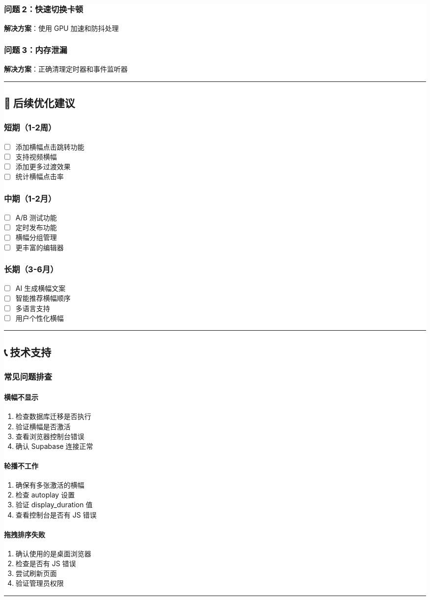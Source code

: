 ### 问题 2：快速切换卡顿
**解决方案**：使用 GPU 加速和防抖处理

### 问题 3：内存泄漏
**解决方案**：正确清理定时器和事件监听器

---

## 🔄 后续优化建议

### 短期（1-2周）
- [ ] 添加横幅点击跳转功能
- [ ] 支持视频横幅
- [ ] 添加更多过渡效果
- [ ] 统计横幅点击率

### 中期（1-2月）
- [ ] A/B 测试功能
- [ ] 定时发布功能
- [ ] 横幅分组管理
- [ ] 更丰富的编辑器

### 长期（3-6月）
- [ ] AI 生成横幅文案
- [ ] 智能推荐横幅顺序
- [ ] 多语言支持
- [ ] 用户个性化横幅

---

## 📞 技术支持

### 常见问题排查

#### 横幅不显示
1. 检查数据库迁移是否执行
2. 验证横幅是否激活
3. 查看浏览器控制台错误
4. 确认 Supabase 连接正常

#### 轮播不工作
1. 确保有多张激活的横幅
2. 检查 autoplay 设置
3. 验证 display_duration 值
4. 查看控制台是否有 JS 错误

#### 拖拽排序失败
1. 确认使用的是桌面浏览器
2. 检查是否有 JS 错误
3. 尝试刷新页面
4. 验证管理员权限

---